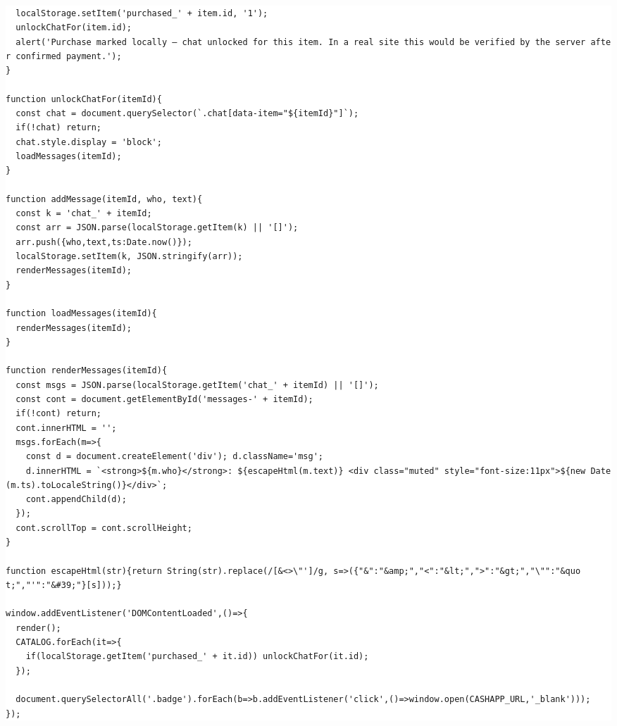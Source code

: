       localStorage.setItem('purchased_' + item.id, '1');
      unlockChatFor(item.id);
      alert('Purchase marked locally — chat unlocked for this item. In a real site this would be verified by the server after confirmed payment.');
    }

    function unlockChatFor(itemId){
      const chat = document.querySelector(`.chat[data-item="${itemId}"]`);
      if(!chat) return;
      chat.style.display = 'block';
      loadMessages(itemId);
    }

    function addMessage(itemId, who, text){
      const k = 'chat_' + itemId;
      const arr = JSON.parse(localStorage.getItem(k) || '[]');
      arr.push({who,text,ts:Date.now()});
      localStorage.setItem(k, JSON.stringify(arr));
      renderMessages(itemId);
    }

    function loadMessages(itemId){
      renderMessages(itemId);
    }

    function renderMessages(itemId){
      const msgs = JSON.parse(localStorage.getItem('chat_' + itemId) || '[]');
      const cont = document.getElementById('messages-' + itemId);
      if(!cont) return;
      cont.innerHTML = '';
      msgs.forEach(m=>{
        const d = document.createElement('div'); d.className='msg';
        d.innerHTML = `<strong>${m.who}</strong>: ${escapeHtml(m.text)} <div class="muted" style="font-size:11px">${new Date(m.ts).toLocaleString()}</div>`;
        cont.appendChild(d);
      });
      cont.scrollTop = cont.scrollHeight;
    }

    function escapeHtml(str){return String(str).replace(/[&<>\"']/g, s=>({"&":"&amp;","<":"&lt;",">":"&gt;","\"":"&quot;","'":"&#39;"}[s]));}

    window.addEventListener('DOMContentLoaded',()=>{
      render();
      CATALOG.forEach(it=>{
        if(localStorage.getItem('purchased_' + it.id)) unlockChatFor(it.id);
      });

      document.querySelectorAll('.badge').forEach(b=>b.addEventListener('click',()=>window.open(CASHAPP_URL,'_blank')));
    });
  </script>
</body>
</html>

